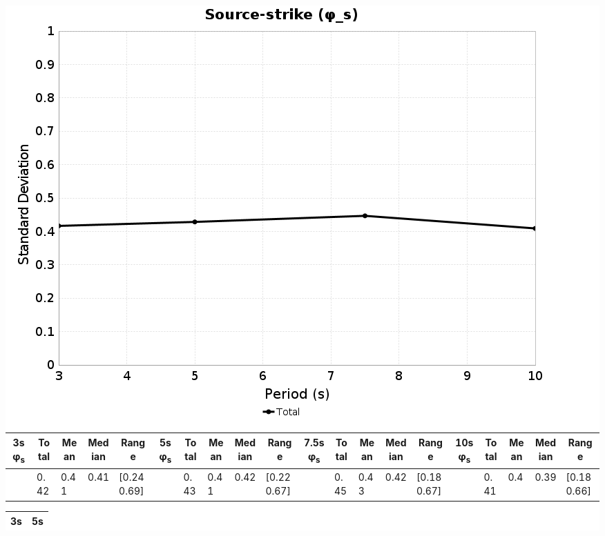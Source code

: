 ![Source-strike Variability](resources/source_strike_m7_60km_std_dev.png)

| 3s &phi;<sub>s</sub> | Total | Mean | Median | Range | 5s &phi;<sub>s</sub> | Total | Mean | Median | Range | 7.5s &phi;<sub>s</sub> | Total | Mean | Median | Range | 10s &phi;<sub>s</sub> | Total | Mean | Median | Range |
|-----|-----|-----|-----|-----|-----|-----|-----|-----|-----|-----|-----|-----|-----|-----|-----|-----|-----|-----|-----|
|  | 0.42 | 0.41 | 0.41 | [0.24 0.69] |  | 0.43 | 0.41 | 0.42 | [0.22 0.67] |  | 0.45 | 0.43 | 0.42 | [0.18 0.67] |  | 0.41 | 0.4 | 0.39 | [0.18 0.66] |

| 3s | 5s |
|-----|-----|